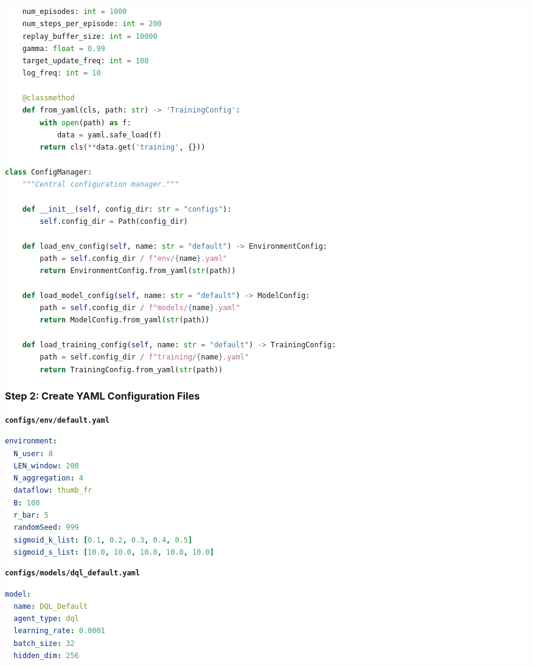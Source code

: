 ```python
    num_episodes: int = 1000
    num_steps_per_episode: int = 200
    replay_buffer_size: int = 10000
    gamma: float = 0.99
    target_update_freq: int = 100
    log_freq: int = 10
    
    @classmethod
    def from_yaml(cls, path: str) -> 'TrainingConfig':
        with open(path) as f:
            data = yaml.safe_load(f)
        return cls(**data.get('training', {}))

class ConfigManager:
    """Central configuration manager."""
    
    def __init__(self, config_dir: str = "configs"):
        self.config_dir = Path(config_dir)
    
    def load_env_config(self, name: str = "default") -> EnvironmentConfig:
        path = self.config_dir / f"env/{name}.yaml"
        return EnvironmentConfig.from_yaml(str(path))
    
    def load_model_config(self, name: str = "default") -> ModelConfig:
        path = self.config_dir / f"models/{name}.yaml"
        return ModelConfig.from_yaml(str(path))
    
    def load_training_config(self, name: str = "default") -> TrainingConfig:
        path = self.config_dir / f"training/{name}.yaml"
        return TrainingConfig.from_yaml(str(path))
```

### Step 2: Create YAML Configuration Files

**`configs/env/default.yaml`**
```yaml
environment:
  N_user: 8
  LEN_window: 200
  N_aggregation: 4
  dataflow: thumb_fr
  B: 100
  r_bar: 5
  randomSeed: 999
  sigmoid_k_list: [0.1, 0.2, 0.3, 0.4, 0.5]
  sigmoid_s_list: [10.0, 10.0, 10.0, 10.0, 10.0]
```

**`configs/models/dql_default.yaml`**
```yaml
model:
  name: DQL_Default
  agent_type: dql
  learning_rate: 0.0001
  batch_size: 32
  hidden_dim: 256
```
